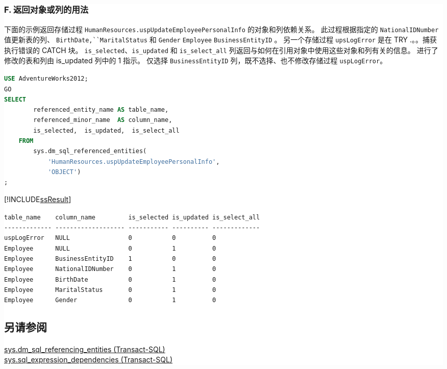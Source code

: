 ### <a name="f-returning-object-or-column-usage"></a>F. 返回对象或列的用法  
 下面的示例返回存储过程 `HumanResources.uspUpdateEmployeePersonalInfo` 的对象和列依赖关系。 此过程根据指定的 `NationalIDNumber` 值更新表的列、 `BirthDate,``MaritalStatus` 和 `Gender` `Employee` `BusinessEntityID` 。 另一个存储过程 `upsLogError` 是在 TRY .。。捕获执行错误的 CATCH 块。 `is_selected`、`is_updated` 和 `is_select_all` 列返回与如何在引用对象中使用这些对象和列有关的信息。 进行了修改的表和列由 is_updated 列中的 1 指示。 仅选择 `BusinessEntityID` 列，既不选择、也不修改存储过程 `uspLogError`。  

```sql  
USE AdventureWorks2012;
GO
SELECT
        referenced_entity_name AS table_name,
        referenced_minor_name  AS column_name,
        is_selected,  is_updated,  is_select_all
    FROM
        sys.dm_sql_referenced_entities(
            'HumanResources.uspUpdateEmployeePersonalInfo',
            'OBJECT')
;
```  
  
 [!INCLUDE[ssResult](../../includes/ssresult-md.md)]  
  
 ```console
 table_name    column_name         is_selected is_updated is_select_all  
 ------------- ------------------- ----------- ---------- -------------  
 uspLogError   NULL                0           0          0  
 Employee      NULL                0           1          0  
 Employee      BusinessEntityID    1           0          0  
 Employee      NationalIDNumber    0           1          0  
 Employee      BirthDate           0           1          0  
 Employee      MaritalStatus       0           1          0  
 Employee      Gender              0           1          0
 ```
  
## <a name="see-also"></a>另请参阅  
 [sys.dm_sql_referencing_entities (Transact-SQL)](../../relational-databases/system-dynamic-management-views/sys-dm-sql-referencing-entities-transact-sql.md)   
 [sys.sql_expression_dependencies (Transact-SQL)](../../relational-databases/system-catalog-views/sys-sql-expression-dependencies-transact-sql.md)  
  
  
